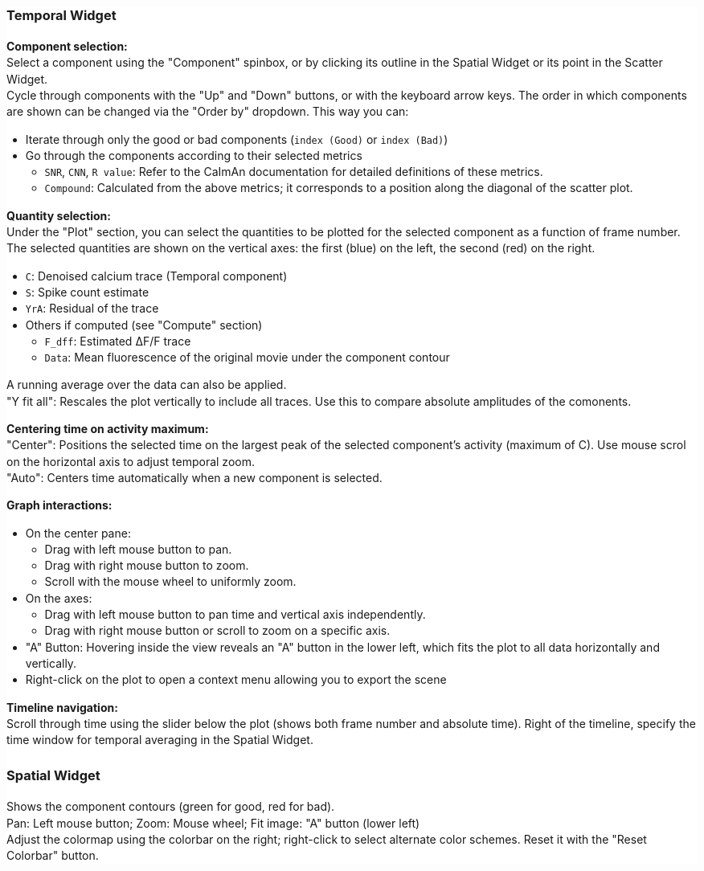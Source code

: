 ### Temporal Widget
**Component selection:**<br>
Select a component using the "Component" spinbox, or by clicking its outline in the Spatial Widget or its point in the Scatter Widget. <br>
Cycle through components with the "Up" and "Down" buttons, or with the keyboard arrow keys. The order in which components are shown can be changed via the "Order by" dropdown. This way you can:
* Iterate through only the good or bad components (`index (Good)` or `index (Bad)`)
* Go through the components according to their selected metrics 
  * `SNR`, `CNN`, `R value`: Refer to the CaImAn documentation for detailed definitions of these metrics. 
  * `Compound`: Calculated from the above metrics; it corresponds to a position along the diagonal of the scatter plot.

**Quantity selection:**<br>
Under the "Plot" section, you can select the quantities to be plotted for the selected component as a function of frame number. The selected quantities are shown on the vertical axes: the first (blue) on the left, the second (red) on the right.
* `C`: Denoised calcium trace (Temporal component)
* `S`: Spike count estimate
* `YrA`: Residual of the trace
* Others if computed (see "Compute" section)
    * `F_dff`: Estimated ΔF/F trace
    * `Data`: Mean fluorescence of the original movie under the component contour

A running average over the data can also be applied.<br>
"Y fit all": Rescales the plot vertically to include all traces. Use this to compare absolute amplitudes of the comonents.<br>

**Centering time on activity maximum:**<br>
"Center": Positions the selected time on the largest peak of the selected component’s activity (maximum of C). Use mouse scrol on the horizontal axis to adjust temporal zoom.<br>
"Auto": Centers time automatically when a new component is selected. <br>

**Graph interactions:** <br>
* On the center pane:
  * Drag with left mouse button to pan.
  * Drag with right mouse button to zoom.
  * Scroll with the mouse wheel to uniformly zoom.
* On the axes:
  * Drag with left mouse button to pan time and vertical axis independently.
  * Drag with right mouse button or scroll to zoom on a specific axis.
* "A" Button: Hovering inside the view reveals an "A" button in the lower left, which fits the plot to all data horizontally and vertically.
* Right-click on the plot to open a context menu allowing you to export the scene

**Timeline navigation:** <br>
Scroll through time using the slider below the plot (shows both frame number and absolute time). Right of the timeline, specify the time window for temporal averaging in the Spatial Widget.

### Spatial Widget
Shows the component contours (green for good, red for bad).<br>
Pan: Left mouse button; Zoom: Mouse wheel; Fit image: "A" button (lower left)<br>
Adjust the colormap using the colorbar on the right; right-click to select alternate color schemes. Reset it with the "Reset Colorbar" button.

